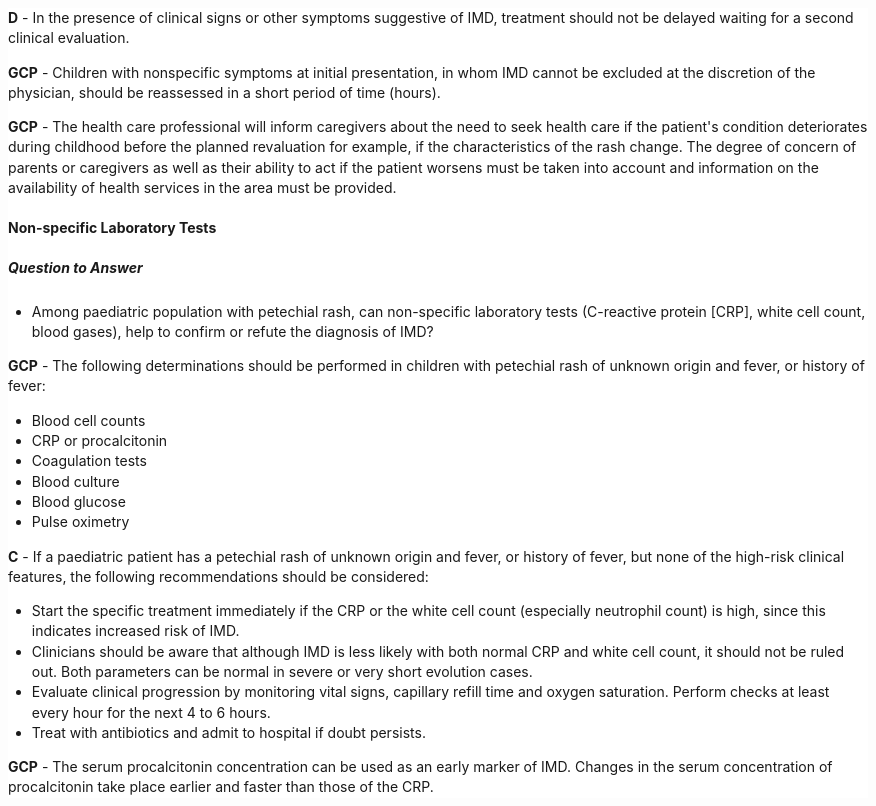 


**D** \- In the presence of clinical signs or other symptoms suggestive of IMD, treatment should not be delayed waiting for a second clinical evaluation. 


**GCP** \- Children with nonspecific symptoms at initial presentation, in whom IMD cannot be excluded at the discretion of the physician, should be reassessed in a short period of time (hours). 


**GCP** \- The health care professional will inform caregivers about the need to seek health care if the patient's condition deteriorates during childhood before the planned revaluation for example, if the characteristics of the rash change. The degree of concern of parents or caregivers as well as their ability to act if the patient worsens must be taken into account and information on the availability of health services in the area must be provided. 


####  Non-specific Laboratory Tests 


#####  Question to Answer 


  * Among paediatric population with petechial rash, can non-specific laboratory tests (C-reactive protein [CRP], white cell count, blood gases), help to confirm or refute the diagnosis of IMD? 




**GCP** \- The following determinations should be performed in children with petechial rash of unknown origin and fever, or history of fever: 


  * Blood cell counts 
  * CRP or procalcitonin 
  * Coagulation tests 
  * Blood culture 
  * Blood glucose 
  * Pulse oximetry 




**C** \- If a paediatric patient has a petechial rash of unknown origin and fever, or history of fever, but none of the high-risk clinical features, the following recommendations should be considered: 


  * Start the specific treatment immediately if the CRP or the white cell count (especially neutrophil count) is high, since this indicates increased risk of IMD. 
  * Clinicians should be aware that although IMD is less likely with both normal CRP and white cell count, it should not be ruled out. Both parameters can be normal in severe or very short evolution cases. 
  * Evaluate clinical progression by monitoring vital signs, capillary refill time and oxygen saturation. Perform checks at least every hour for the next 4 to 6 hours. 
  * Treat with antibiotics and admit to hospital if doubt persists. 




**GCP** \- The serum procalcitonin concentration can be used as an early marker of IMD. Changes in the serum concentration of procalcitonin take place earlier and faster than those of the CRP. 
